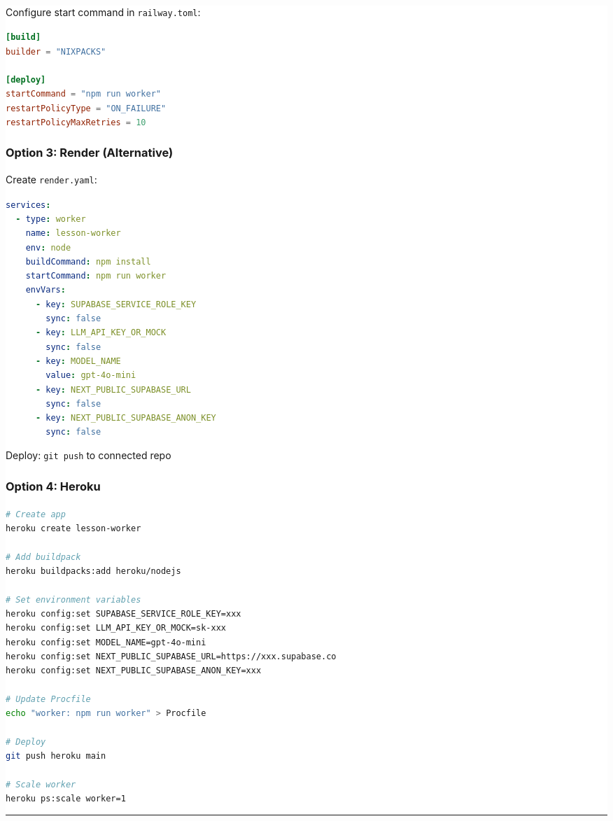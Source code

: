 Configure start command in `railway.toml`:
```toml
[build]
builder = "NIXPACKS"

[deploy]
startCommand = "npm run worker"
restartPolicyType = "ON_FAILURE"
restartPolicyMaxRetries = 10
```

### Option 3: Render (Alternative)

Create `render.yaml`:
```yaml
services:
  - type: worker
    name: lesson-worker
    env: node
    buildCommand: npm install
    startCommand: npm run worker
    envVars:
      - key: SUPABASE_SERVICE_ROLE_KEY
        sync: false
      - key: LLM_API_KEY_OR_MOCK
        sync: false
      - key: MODEL_NAME
        value: gpt-4o-mini
      - key: NEXT_PUBLIC_SUPABASE_URL
        sync: false
      - key: NEXT_PUBLIC_SUPABASE_ANON_KEY
        sync: false
```

Deploy: `git push` to connected repo

### Option 4: Heroku

```bash
# Create app
heroku create lesson-worker

# Add buildpack
heroku buildpacks:add heroku/nodejs

# Set environment variables
heroku config:set SUPABASE_SERVICE_ROLE_KEY=xxx
heroku config:set LLM_API_KEY_OR_MOCK=sk-xxx
heroku config:set MODEL_NAME=gpt-4o-mini
heroku config:set NEXT_PUBLIC_SUPABASE_URL=https://xxx.supabase.co
heroku config:set NEXT_PUBLIC_SUPABASE_ANON_KEY=xxx

# Update Procfile
echo "worker: npm run worker" > Procfile

# Deploy
git push heroku main

# Scale worker
heroku ps:scale worker=1
```

---